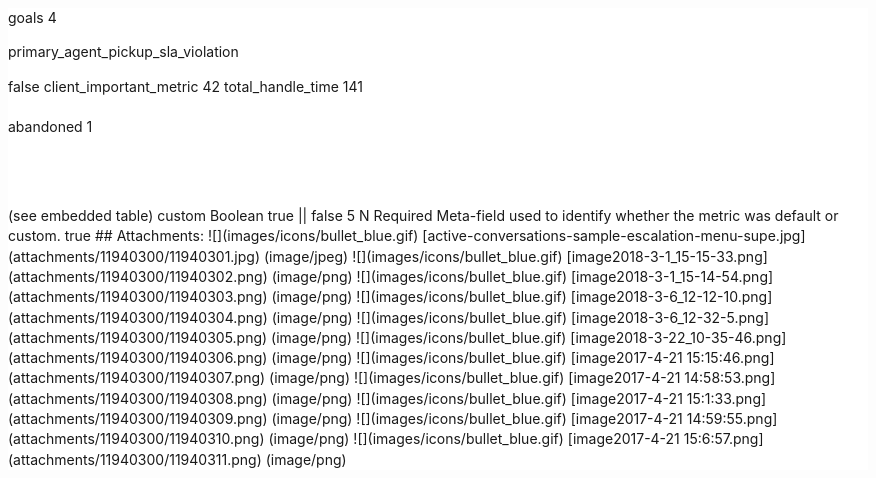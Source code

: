 <td class="confluenceTd">goals</td>
<td class="confluenceTd">4</td>
</tr>
<tr class="odd">
<td class="confluenceTd"><p>primary_agent_pickup_sla_violation</p></td>
<td class="confluenceTd">false</td>
<td class="confluenceTd">client_important_metric</td>
<td class="confluenceTd">42</td>
</tr>
<tr class="even">
<td class="confluenceTd">total_handle_time</td>
<td class="confluenceTd">141</td>
<td class="confluenceTd"><br />
</td>
<td class="confluenceTd"><br />
</td>
</tr>
<tr class="odd">
<td class="confluenceTd">abandoned</td>
<td class="confluenceTd">1</td>
<td class="confluenceTd"><br />
</td>
<td class="confluenceTd"><br />
</td>
</tr>
</tbody>
</table>
</div>
<p><br />
</p></td>
<td class="confluenceTd">(see embedded table)</td>
</tr>
<tr class="even">
<td class="confluenceTd">custom</td>
<td class="confluenceTd">Boolean</td>
<td class="confluenceTd">true || false</td>
<td class="confluenceTd">5</td>
<td class="confluenceTd">N</td>
<td class="confluenceTd" style="text-align: center;">Required</td>
<td class="confluenceTd">Meta-field used to identify whether the metric was default or custom.</td>
<td class="confluenceTd">true</td>
</tr>
</tbody>
</table>
## Attachments:
![](images/icons/bullet_blue.gif) [active-conversations-sample-escalation-menu-supe.jpg](attachments/11940300/11940301.jpg) (image/jpeg)  
![](images/icons/bullet_blue.gif) [image2018-3-1_15-15-33.png](attachments/11940300/11940302.png) (image/png)  
![](images/icons/bullet_blue.gif) [image2018-3-1_15-14-54.png](attachments/11940300/11940303.png) (image/png)  
![](images/icons/bullet_blue.gif) [image2018-3-6_12-12-10.png](attachments/11940300/11940304.png) (image/png)  
![](images/icons/bullet_blue.gif) [image2018-3-6_12-32-5.png](attachments/11940300/11940305.png) (image/png)  
![](images/icons/bullet_blue.gif) [image2018-3-22_10-35-46.png](attachments/11940300/11940306.png) (image/png)  
![](images/icons/bullet_blue.gif) [image2017-4-21 15:15:46.png](attachments/11940300/11940307.png) (image/png)  
![](images/icons/bullet_blue.gif) [image2017-4-21 14:58:53.png](attachments/11940300/11940308.png) (image/png)  
![](images/icons/bullet_blue.gif) [image2017-4-21 15:1:33.png](attachments/11940300/11940309.png) (image/png)  
![](images/icons/bullet_blue.gif) [image2017-4-21 14:59:55.png](attachments/11940300/11940310.png) (image/png)  
![](images/icons/bullet_blue.gif) [image2017-4-21 15:6:57.png](attachments/11940300/11940311.png) (image/png)  